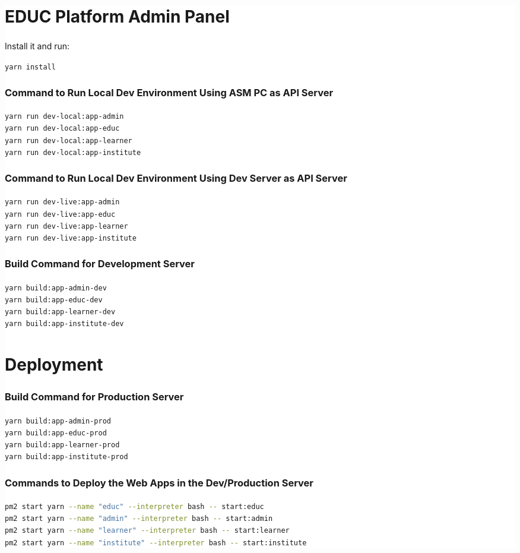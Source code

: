 # EDUC Platform Admin Panel 


Install it and run:

```sh
yarn install
``` 

### Command to Run Local Dev Environment Using ASM PC as API Server
```sh
yarn run dev-local:app-admin
yarn run dev-local:app-educ
yarn run dev-local:app-learner
yarn run dev-local:app-institute
```
### Command to Run Local Dev Environment Using Dev Server as API Server
```bash
yarn run dev-live:app-admin
yarn run dev-live:app-educ
yarn run dev-live:app-learner
yarn run dev-live:app-institute
```

### Build Command for Development Server
```bash
yarn build:app-admin-dev
yarn build:app-educ-dev
yarn build:app-learner-dev
yarn build:app-institute-dev
```
# Deployment 
### Build Command for Production Server

```bash
yarn build:app-admin-prod
yarn build:app-educ-prod
yarn build:app-learner-prod
yarn build:app-institute-prod
```
### Commands to Deploy the Web Apps in the Dev/Production Server
```bash
pm2 start yarn --name "educ" --interpreter bash -- start:educ
pm2 start yarn --name "admin" --interpreter bash -- start:admin
pm2 start yarn --name "learner" --interpreter bash -- start:learner
pm2 start yarn --name "institute" --interpreter bash -- start:institute
```

